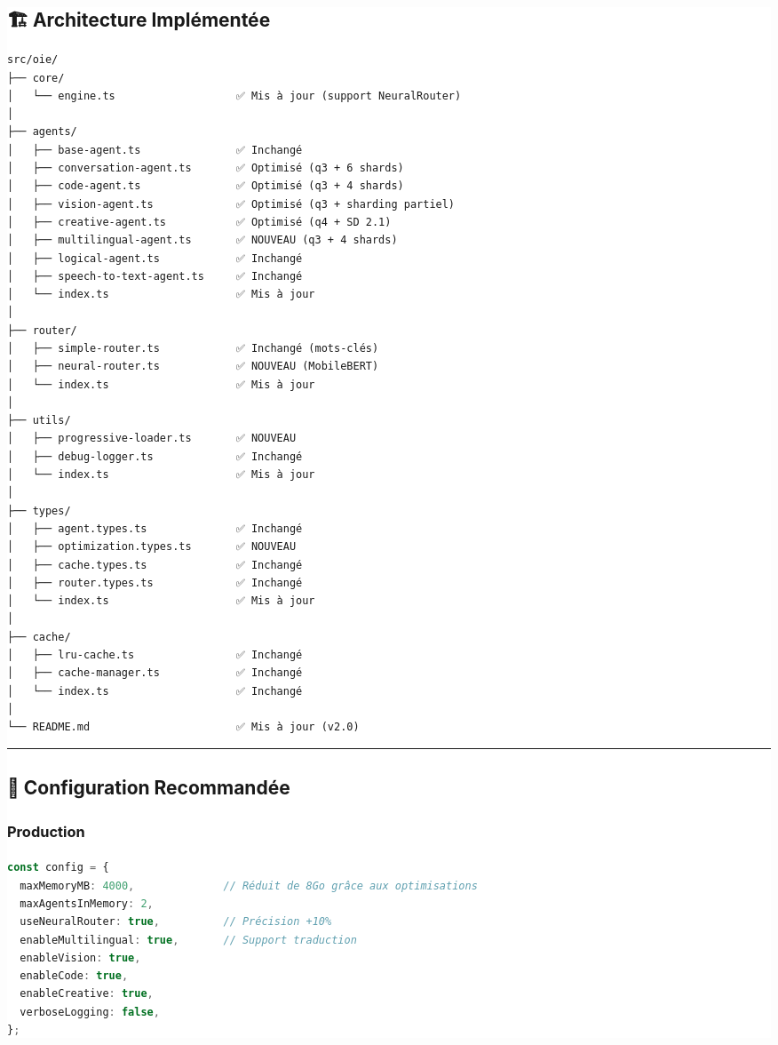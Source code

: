 
## 🏗️ Architecture Implémentée

```
src/oie/
├── core/
│   └── engine.ts                   ✅ Mis à jour (support NeuralRouter)
│
├── agents/
│   ├── base-agent.ts               ✅ Inchangé
│   ├── conversation-agent.ts       ✅ Optimisé (q3 + 6 shards)
│   ├── code-agent.ts               ✅ Optimisé (q3 + 4 shards)
│   ├── vision-agent.ts             ✅ Optimisé (q3 + sharding partiel)
│   ├── creative-agent.ts           ✅ Optimisé (q4 + SD 2.1)
│   ├── multilingual-agent.ts       ✅ NOUVEAU (q3 + 4 shards)
│   ├── logical-agent.ts            ✅ Inchangé
│   ├── speech-to-text-agent.ts     ✅ Inchangé
│   └── index.ts                    ✅ Mis à jour
│
├── router/
│   ├── simple-router.ts            ✅ Inchangé (mots-clés)
│   ├── neural-router.ts            ✅ NOUVEAU (MobileBERT)
│   └── index.ts                    ✅ Mis à jour
│
├── utils/
│   ├── progressive-loader.ts       ✅ NOUVEAU
│   ├── debug-logger.ts             ✅ Inchangé
│   └── index.ts                    ✅ Mis à jour
│
├── types/
│   ├── agent.types.ts              ✅ Inchangé
│   ├── optimization.types.ts       ✅ NOUVEAU
│   ├── cache.types.ts              ✅ Inchangé
│   ├── router.types.ts             ✅ Inchangé
│   └── index.ts                    ✅ Mis à jour
│
├── cache/
│   ├── lru-cache.ts                ✅ Inchangé
│   ├── cache-manager.ts            ✅ Inchangé
│   └── index.ts                    ✅ Inchangé
│
└── README.md                       ✅ Mis à jour (v2.0)
```

---

## 🔧 Configuration Recommandée

### Production
```typescript
const config = {
  maxMemoryMB: 4000,              // Réduit de 8Go grâce aux optimisations
  maxAgentsInMemory: 2,
  useNeuralRouter: true,          // Précision +10%
  enableMultilingual: true,       // Support traduction
  enableVision: true,
  enableCode: true,
  enableCreative: true,
  verboseLogging: false,
};
```
